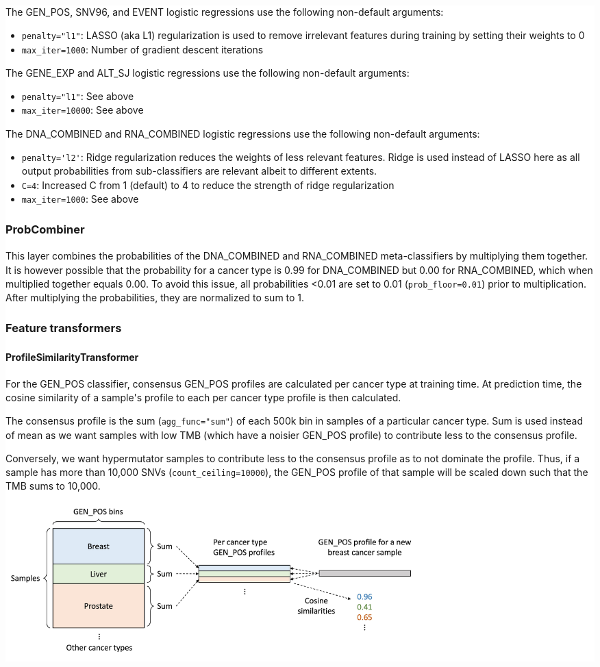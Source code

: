 
The GEN_POS, SNV96, and EVENT logistic regressions use the following non-default arguments:
- `penalty="l1"`: LASSO (aka L1) regularization is used to remove irrelevant features during training by setting their
weights to 0
- `max_iter=1000`: Number of gradient descent iterations

The GENE_EXP and ALT_SJ logistic regressions use the following non-default arguments:
- `penalty="l1"`: See above
- `max_iter=10000`: See above

The DNA_COMBINED and RNA_COMBINED logistic regressions use the following non-default arguments:
- `penalty='l2'`: Ridge regularization reduces the weights of less relevant features. Ridge is used instead of LASSO 
here as all output probabilities from sub-classifiers are relevant albeit to different extents.
- `C=4`: Increased C from 1 (default) to 4 to reduce the strength of ridge regularization
- `max_iter=1000`: See above

### ProbCombiner
This layer combines the probabilities of the DNA_COMBINED and RNA_COMBINED meta-classifiers by multiplying them together. 
It is however possible that the probability for a cancer type is 0.99 for DNA_COMBINED but 0.00 for RNA_COMBINED, which 
when multiplied together equals 0.00. To avoid this issue, all probabilities <0.01 are set to 0.01 (`prob_floor=0.01`) 
prior to multiplication. After multiplying the probabilities, they are normalized to sum to 1.

### Feature transformers
#### ProfileSimilarityTransformer
For the GEN_POS classifier, consensus GEN_POS profiles are calculated per cancer type at training time. At prediction 
time, the cosine similarity of a sample's profile to each per cancer type profile is then calculated.

The consensus profile is the sum (`agg_func="sum"`) of each 500k bin in samples of a particular cancer 
type. Sum is used instead of mean as we want samples with low TMB (which have a noisier GEN_POS profile) to contribute 
less to the consensus profile.

Conversely, we want hypermutator samples to contribute less to the consensus profile as to not dominate the profile. 
Thus, if a sample has more than 10,000 SNVs (`count_ceiling=10000`), the GEN_POS profile of that sample will be scaled 
down such that the TMB sums to 10,000.

<img src="src/main/python/pycuppa/doc/diagrams/gen_pos_transformations.jpg" width="600"/>
